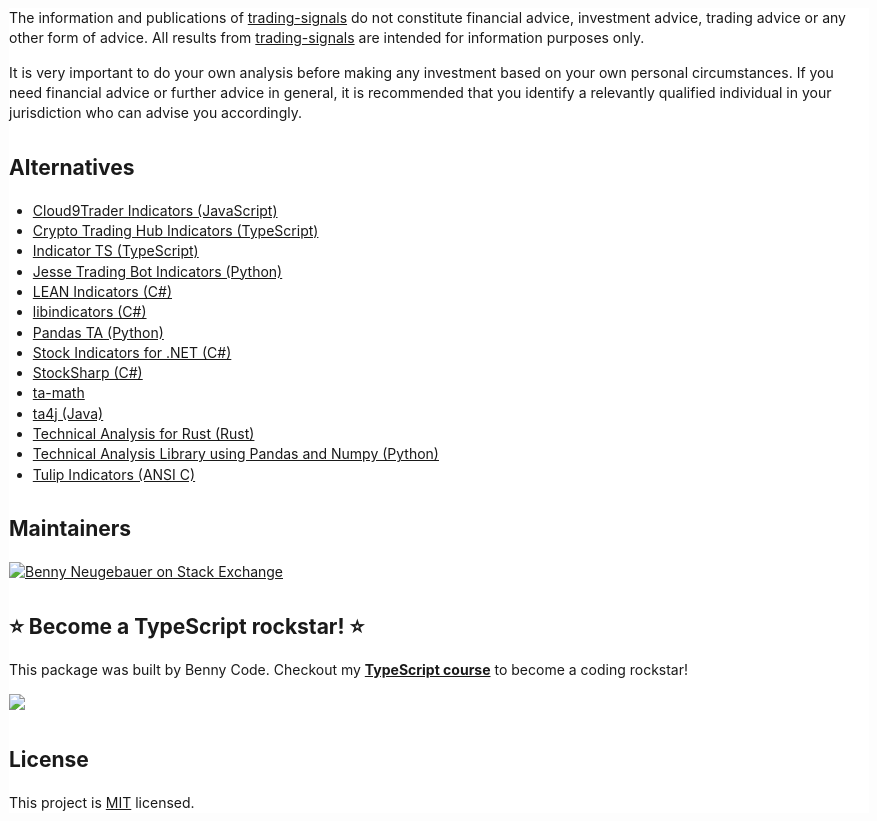 The information and publications of [trading-signals](https://github.com/bennycode/trading-signals) do not constitute financial advice, investment advice, trading advice or any other form of advice. All results from [trading-signals](https://github.com/bennycode/trading-signals) are intended for information purposes only.

It is very important to do your own analysis before making any investment based on your own personal circumstances. If you need financial advice or further advice in general, it is recommended that you identify a relevantly qualified individual in your jurisdiction who can advise you accordingly.

## Alternatives

- [Cloud9Trader Indicators (JavaScript)](https://github.com/Cloud9Trader/TechnicalIndicators)
- [Crypto Trading Hub Indicators (TypeScript)](https://github.com/anandanand84/technicalindicators)
- [Indicator TS (TypeScript)](https://github.com/cinar/indicatorts)
- [Jesse Trading Bot Indicators (Python)](https://docs.jesse.trade/docs/indicators/reference.html)
- [LEAN Indicators (C#)](https://github.com/QuantConnect/Lean/tree/master/Indicators)
- [libindicators (C#)](https://github.com/mgfx/libindicators)
- [Pandas TA (Python)](https://github.com/twopirllc/pandas-ta)
- [Stock Indicators for .NET (C#)](https://github.com/DaveSkender/Stock.Indicators)
- [StockSharp (C#)](https://github.com/StockSharp/StockSharp)
- [ta-math](https://github.com/munrocket/ta-math)
- [ta4j (Java)](https://github.com/ta4j/ta4j)
- [Technical Analysis for Rust (Rust)](https://github.com/greyblake/ta-rs)
- [Technical Analysis Library using Pandas and Numpy (Python)](https://github.com/bukosabino/ta)
- [Tulip Indicators (ANSI C)](https://github.com/TulipCharts/tulipindicators)

## Maintainers

[![Benny Neugebauer on Stack Exchange][stack_exchange_bennycode_badge]][stack_exchange_bennycode_url]

## ⭐️ Become a TypeScript rockstar! ⭐️

This package was built by Benny Code. Checkout my [**TypeScript course**](https://typescript.tv/) to become a coding rockstar!

[<img src="https://raw.githubusercontent.com/bennycode/trading-signals/main/tstv.png">](https://typescript.tv/)

[1]: http://mikemcl.github.io/big.js/
[2]: #faster-implementations
[stack_exchange_bennycode_badge]: https://stackexchange.com/users/flair/203782.png?theme=default
[stack_exchange_bennycode_url]: https://stackexchange.com/users/203782/benny-neugebauer?tab=accounts

## License

This project is [MIT](./LICENSE) licensed.
